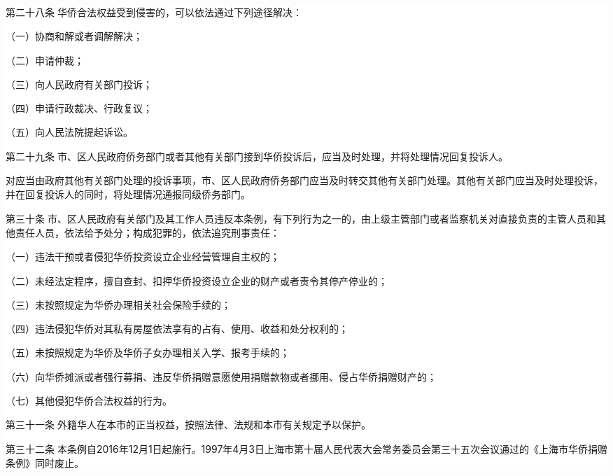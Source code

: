第二十八条 华侨合法权益受到侵害的，可以依法通过下列途径解决：

（一）协商和解或者调解解决；

（二）申请仲裁；

（三）向人民政府有关部门投诉；

（四）申请行政裁决、行政复议；

（五）向人民法院提起诉讼。

第二十九条 市、区人民政府侨务部门或者其他有关部门接到华侨投诉后，应当及时处理，并将处理情况回复投诉人。

对应当由政府其他有关部门处理的投诉事项，市、区人民政府侨务部门应当及时转交其他有关部门处理。其他有关部门应当及时处理投诉，并在回复投诉人的同时，将处理情况通报同级侨务部门。

第三十条 市、区人民政府有关部门及其工作人员违反本条例，有下列行为之一的，由上级主管部门或者监察机关对直接负责的主管人员和其他责任人员，依法给予处分；构成犯罪的，依法追究刑事责任：

（一）违法干预或者侵犯华侨投资设立企业经营管理自主权的；

（二）未经法定程序，擅自查封、扣押华侨投资设立企业的财产或者责令其停产停业的；

（三）未按照规定为华侨办理相关社会保险手续的；

（四）违法侵犯华侨对其私有房屋依法享有的占有、使用、收益和处分权利的；

（五）未按照规定为华侨及华侨子女办理相关入学、报考手续的；

（六）向华侨摊派或者强行募捐、违反华侨捐赠意愿使用捐赠款物或者挪用、侵占华侨捐赠财产的；

（七）其他侵犯华侨合法权益的行为。

第三十一条 外籍华人在本市的正当权益，按照法律、法规和本市有关规定予以保护。

第三十二条 本条例自2016年12月1日起施行。1997年4月3日上海市第十届人民代表大会常务委员会第三十五次会议通过的《上海市华侨捐赠条例》同时废止。

